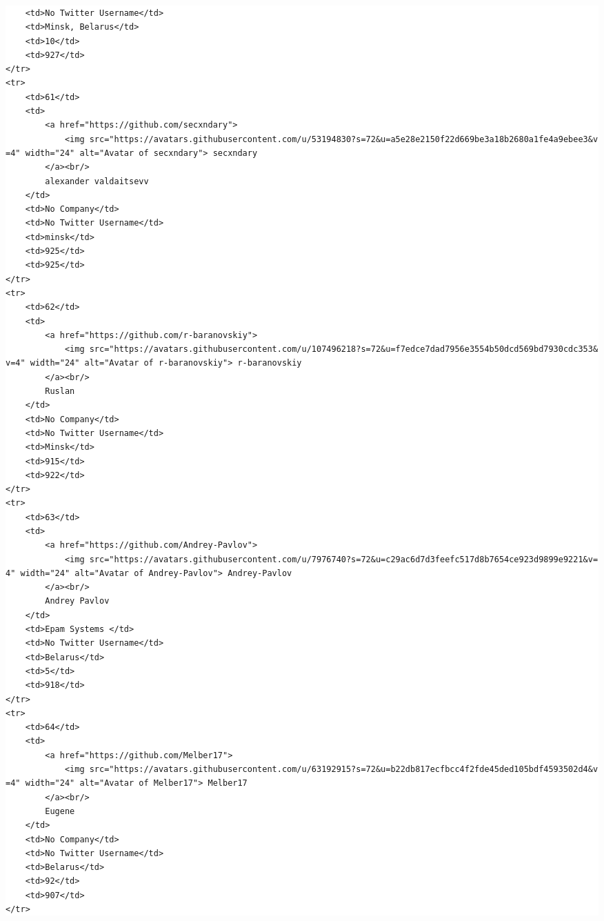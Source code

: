 		<td>No Twitter Username</td>
		<td>Minsk, Belarus</td>
		<td>10</td>
		<td>927</td>
	</tr>
	<tr>
		<td>61</td>
		<td>
			<a href="https://github.com/secxndary">
				<img src="https://avatars.githubusercontent.com/u/53194830?s=72&u=a5e28e2150f22d669be3a18b2680a1fe4a9ebee3&v=4" width="24" alt="Avatar of secxndary"> secxndary
			</a><br/>
			alexander valdaitsevv
		</td>
		<td>No Company</td>
		<td>No Twitter Username</td>
		<td>minsk</td>
		<td>925</td>
		<td>925</td>
	</tr>
	<tr>
		<td>62</td>
		<td>
			<a href="https://github.com/r-baranovskiy">
				<img src="https://avatars.githubusercontent.com/u/107496218?s=72&u=f7edce7dad7956e3554b50dcd569bd7930cdc353&v=4" width="24" alt="Avatar of r-baranovskiy"> r-baranovskiy
			</a><br/>
			Ruslan
		</td>
		<td>No Company</td>
		<td>No Twitter Username</td>
		<td>Minsk</td>
		<td>915</td>
		<td>922</td>
	</tr>
	<tr>
		<td>63</td>
		<td>
			<a href="https://github.com/Andrey-Pavlov">
				<img src="https://avatars.githubusercontent.com/u/7976740?s=72&u=c29ac6d7d3feefc517d8b7654ce923d9899e9221&v=4" width="24" alt="Avatar of Andrey-Pavlov"> Andrey-Pavlov
			</a><br/>
			Andrey Pavlov
		</td>
		<td>Epam Systems </td>
		<td>No Twitter Username</td>
		<td>Belarus</td>
		<td>5</td>
		<td>918</td>
	</tr>
	<tr>
		<td>64</td>
		<td>
			<a href="https://github.com/Melber17">
				<img src="https://avatars.githubusercontent.com/u/63192915?s=72&u=b22db817ecfbcc4f2fde45ded105bdf4593502d4&v=4" width="24" alt="Avatar of Melber17"> Melber17
			</a><br/>
			Eugene
		</td>
		<td>No Company</td>
		<td>No Twitter Username</td>
		<td>Belarus</td>
		<td>92</td>
		<td>907</td>
	</tr>